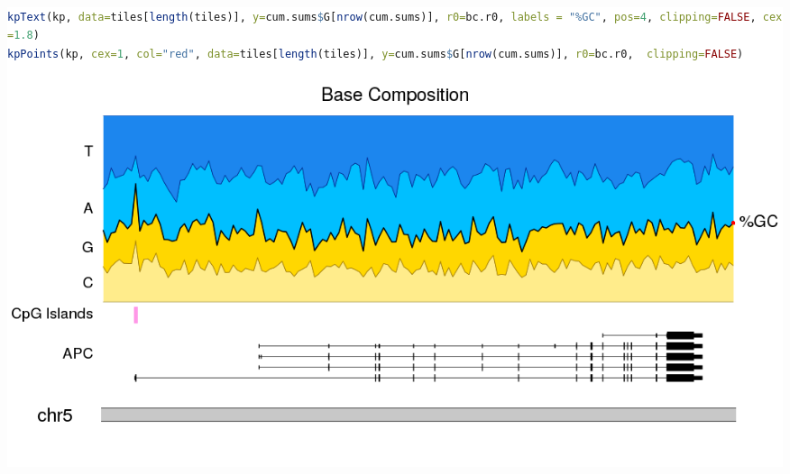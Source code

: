```r
kpText(kp, data=tiles[length(tiles)], y=cum.sums$G[nrow(cum.sums)], r0=bc.r0, labels = "%GC", pos=4, clipping=FALSE, cex=1.8)
kpPoints(kp, cex=1, col="red", data=tiles[length(tiles)], y=cum.sums$G[nrow(cum.sums)], r0=bc.r0,  clipping=FALSE)
```

![plot of chunk Figure11](images//Figure11-1.png)
